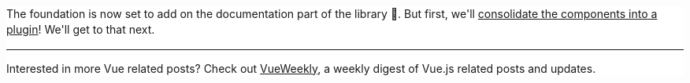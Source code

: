 The foundation is now set to add on the documentation part of the library :book:. But first, we'll [consolidate the components into a plugin](/post/creating-vue-component-library-plugin/)! We'll get to that next.

---

Interested in more Vue related posts? Check out [VueWeekly](https://vueweekly.dev), a weekly digest of Vue.js related posts and updates.
